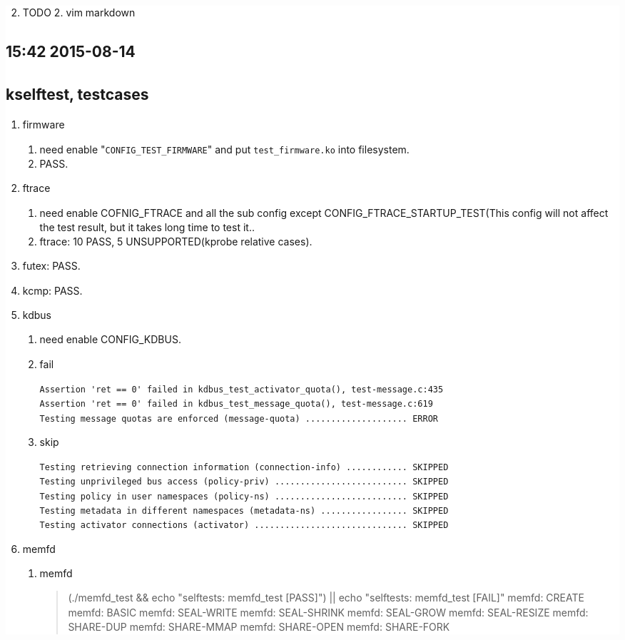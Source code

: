 2.  TODO
    2.  vim markdown

15:42 2015-08-14
----------------
kselftest, testcases
---------
1.  firmware
    1.  need enable "`CONFIG_TEST_FIRMWARE`" and put `test_firmware.ko` into filesystem.
    2.  PASS.

2.  ftrace
    1.  need enable COFNIG_FTRACE and all the sub config except CONFIG_FTRACE_STARTUP_TEST(This config will not affect the test result, but it takes long time to test it..
    2.  ftrace: 10 PASS, 5 UNSUPPORTED(kprobe relative cases).

3.  futex: PASS.

4.  kcmp: PASS.

5.  kdbus
    1.  need enable CONFIG_KDBUS.

    2.  fail
        ```
        Assertion 'ret == 0' failed in kdbus_test_activator_quota(), test-message.c:435
        Assertion 'ret == 0' failed in kdbus_test_message_quota(), test-message.c:619
        Testing message quotas are enforced (message-quota) .................... ERROR
        ```

    3.  skip
        ```
        Testing retrieving connection information (connection-info) ............ SKIPPED
        Testing unprivileged bus access (policy-priv) .......................... SKIPPED
        Testing policy in user namespaces (policy-ns) .......................... SKIPPED
        Testing metadata in different namespaces (metadata-ns) ................. SKIPPED
        Testing activator connections (activator) .............................. SKIPPED
        ```

6.  memfd
    1.  memfd
        > (./memfd_test && echo "selftests: memfd_test [PASS]") || echo "selftests: memfd_test [FAIL]"
        memfd: CREATE
        memfd: BASIC
        memfd: SEAL-WRITE
        memfd: SEAL-SHRINK
        memfd: SEAL-GROW
        memfd: SEAL-RESIZE
        memfd: SHARE-DUP
        memfd: SHARE-MMAP
        memfd: SHARE-OPEN
        memfd: SHARE-FORK
